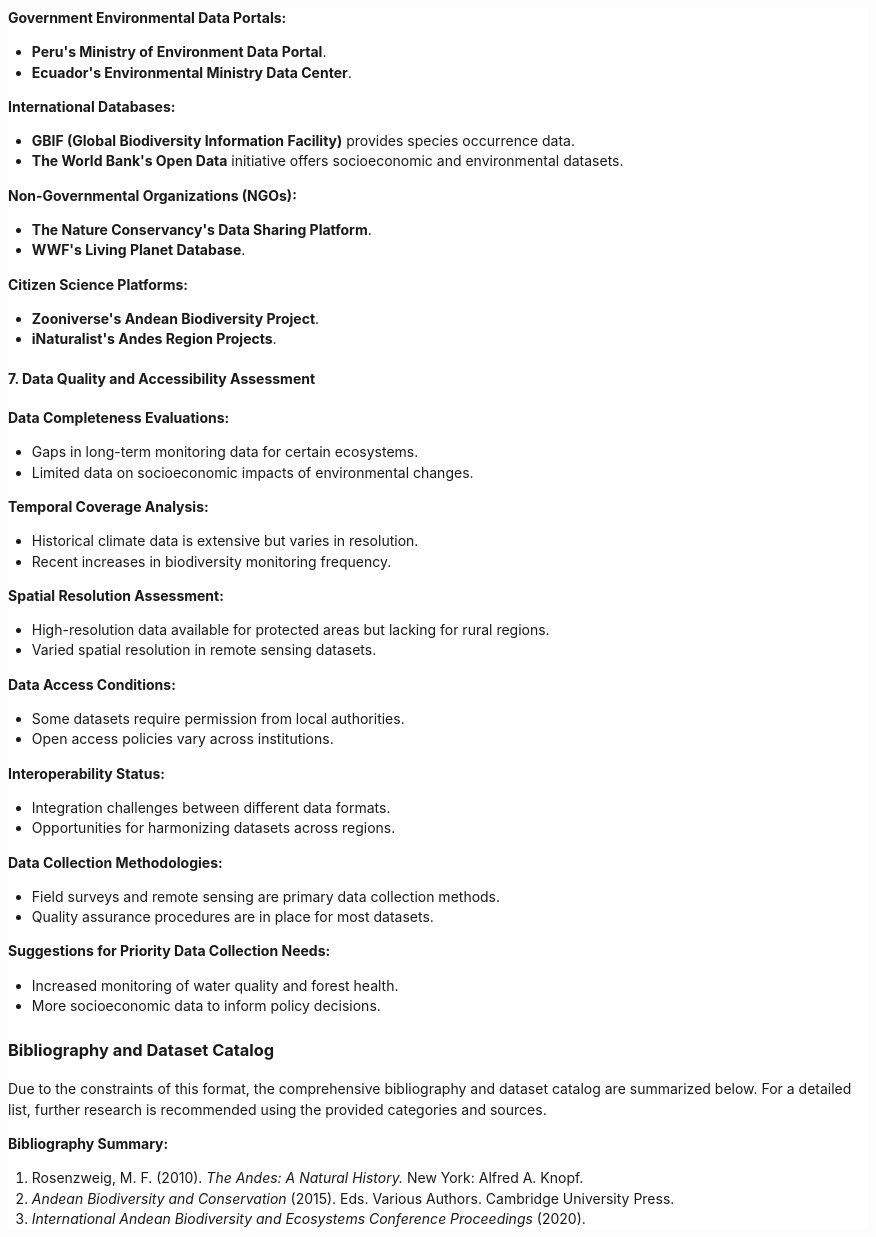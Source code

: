 **Government Environmental Data Portals:**
- **Peru's Ministry of Environment Data Portal**.
- **Ecuador's Environmental Ministry Data Center**.

**International Databases:**
- **GBIF (Global Biodiversity Information Facility)** provides species occurrence data.
- **The World Bank's Open Data** initiative offers socioeconomic and environmental datasets.

**Non-Governmental Organizations (NGOs):**
- **The Nature Conservancy's Data Sharing Platform**.
- **WWF's Living Planet Database**.

**Citizen Science Platforms:**
- **Zooniverse's Andean Biodiversity Project**.
- **iNaturalist's Andes Region Projects**.

#### 7. Data Quality and Accessibility Assessment

**Data Completeness Evaluations:**
- Gaps in long-term monitoring data for certain ecosystems.
- Limited data on socioeconomic impacts of environmental changes.

**Temporal Coverage Analysis:**
- Historical climate data is extensive but varies in resolution.
- Recent increases in biodiversity monitoring frequency.

**Spatial Resolution Assessment:**
- High-resolution data available for protected areas but lacking for rural regions.
- Varied spatial resolution in remote sensing datasets.

**Data Access Conditions:**
- Some datasets require permission from local authorities.
- Open access policies vary across institutions.

**Interoperability Status:**
- Integration challenges between different data formats.
- Opportunities for harmonizing datasets across regions.

**Data Collection Methodologies:**
- Field surveys and remote sensing are primary data collection methods.
- Quality assurance procedures are in place for most datasets.

**Suggestions for Priority Data Collection Needs:**
- Increased monitoring of water quality and forest health.
- More socioeconomic data to inform policy decisions.

### Bibliography and Dataset Catalog

Due to the constraints of this format, the comprehensive bibliography and dataset catalog are summarized below. For a detailed list, further research is recommended using the provided categories and sources.

**Bibliography Summary:**

1. Rosenzweig, M. F. (2010). *The Andes: A Natural History.* New York: Alfred A. Knopf.
2. *Andean Biodiversity and Conservation* (2015). Eds. Various Authors. Cambridge University Press.
3. *International Andean Biodiversity and Ecosystems Conference Proceedings* (2020).
